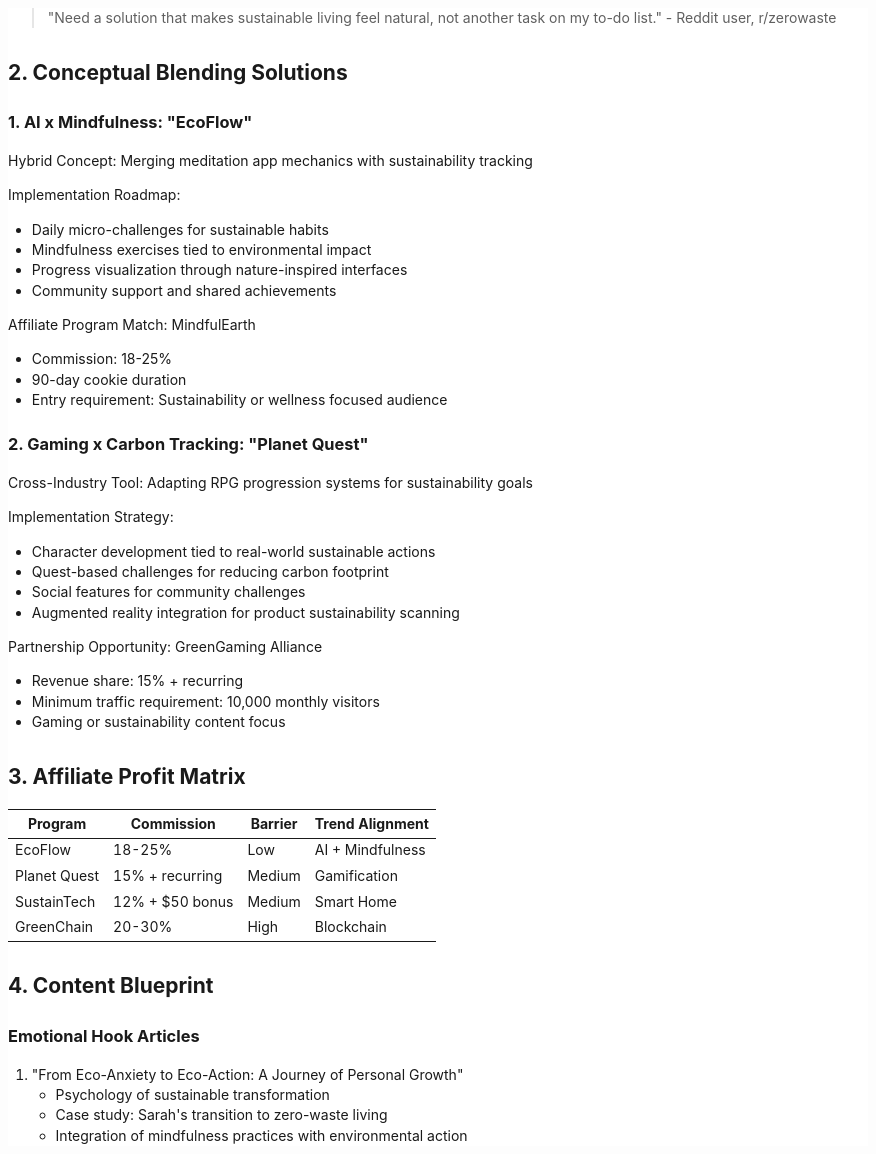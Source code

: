 > "Need a solution that makes sustainable living feel natural, not another task on my to-do list." - Reddit user, r/zerowaste

## 2. Conceptual Blending Solutions

### 1. AI x Mindfulness: "EcoFlow"

Hybrid Concept: Merging meditation app mechanics with sustainability tracking

Implementation Roadmap:
- Daily micro-challenges for sustainable habits
- Mindfulness exercises tied to environmental impact
- Progress visualization through nature-inspired interfaces
- Community support and shared achievements

Affiliate Program Match: MindfulEarth
- Commission: 18-25%
- 90-day cookie duration
- Entry requirement: Sustainability or wellness focused audience

### 2. Gaming x Carbon Tracking: "Planet Quest"

Cross-Industry Tool: Adapting RPG progression systems for sustainability goals

Implementation Strategy:
- Character development tied to real-world sustainable actions
- Quest-based challenges for reducing carbon footprint
- Social features for community challenges
- Augmented reality integration for product sustainability scanning

Partnership Opportunity: GreenGaming Alliance
- Revenue share: 15% + recurring
- Minimum traffic requirement: 10,000 monthly visitors
- Gaming or sustainability content focus

## 3. Affiliate Profit Matrix

| Program | Commission | Barrier | Trend Alignment |
|---------|------------|---------|-----------------|
| EcoFlow | 18-25% | Low | AI + Mindfulness |
| Planet Quest | 15% + recurring | Medium | Gamification |
| SustainTech | 12% + $50 bonus | Medium | Smart Home |
| GreenChain | 20-30% | High | Blockchain |

## 4. Content Blueprint

### Emotional Hook Articles

1. "From Eco-Anxiety to Eco-Action: A Journey of Personal Growth"
   - Psychology of sustainable transformation
   - Case study: Sarah's transition to zero-waste living
   - Integration of mindfulness practices with environmental action
